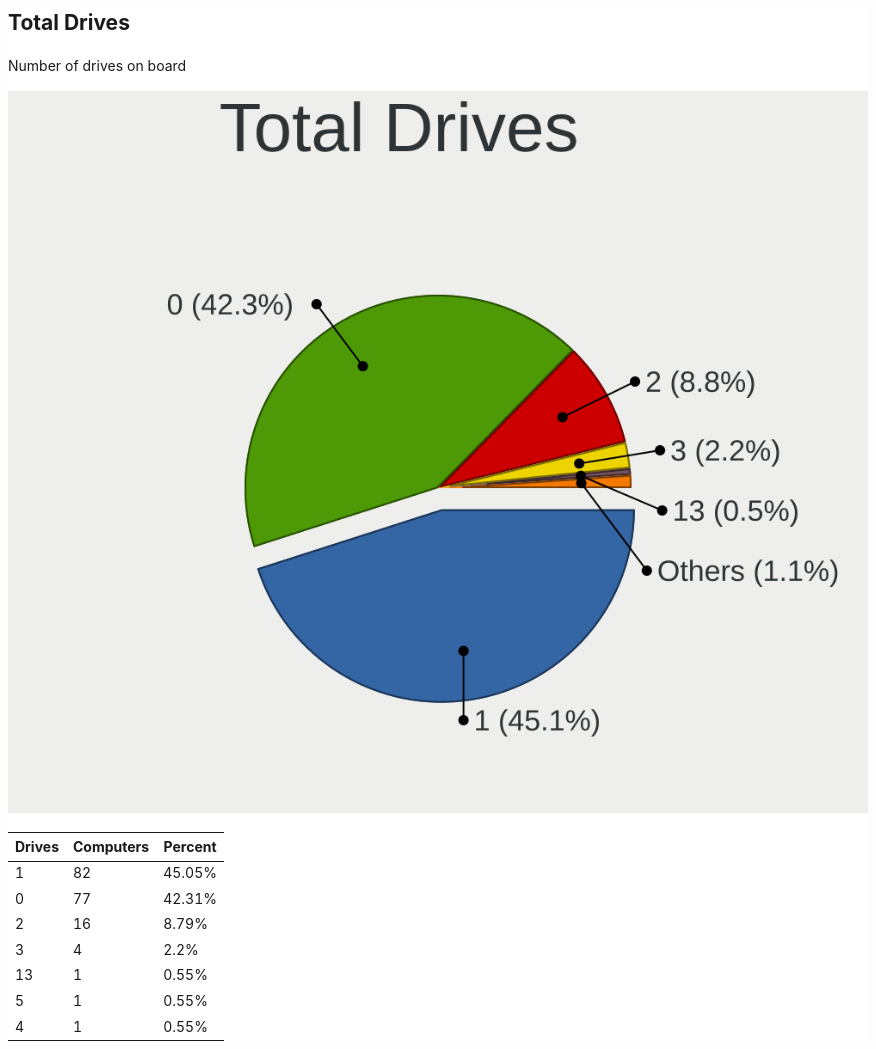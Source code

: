 Total Drives
------------

Number of drives on board

![Total Drives](./All/images/pie_chart/node_total_drives.svg)


| Drives | Computers | Percent |
|--------|-----------|---------|
| 1      | 82        | 45.05%  |
| 0      | 77        | 42.31%  |
| 2      | 16        | 8.79%   |
| 3      | 4         | 2.2%    |
| 13     | 1         | 0.55%   |
| 5      | 1         | 0.55%   |
| 4      | 1         | 0.55%   |
